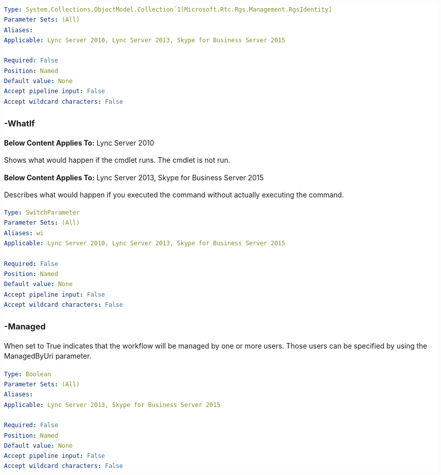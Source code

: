 ```yaml
Type: System.Collections.ObjectModel.Collection`1[Microsoft.Rtc.Rgs.Management.RgsIdentity]
Parameter Sets: (All)
Aliases: 
Applicable: Lync Server 2010, Lync Server 2013, Skype for Business Server 2015

Required: False
Position: Named
Default value: None
Accept pipeline input: False
Accept wildcard characters: False
```

### -WhatIf
**Below Content Applies To:** Lync Server 2010

Shows what would happen if the cmdlet runs.
The cmdlet is not run.



**Below Content Applies To:** Lync Server 2013, Skype for Business Server 2015

Describes what would happen if you executed the command without actually executing the command.



```yaml
Type: SwitchParameter
Parameter Sets: (All)
Aliases: wi
Applicable: Lync Server 2010, Lync Server 2013, Skype for Business Server 2015

Required: False
Position: Named
Default value: None
Accept pipeline input: False
Accept wildcard characters: False
```

### -Managed
When set to True indicates that the workflow will be managed by one or more users.
Those users can be specified by using the ManagedByUri parameter.

```yaml
Type: Boolean
Parameter Sets: (All)
Aliases: 
Applicable: Lync Server 2013, Skype for Business Server 2015

Required: False
Position: Named
Default value: None
Accept pipeline input: False
Accept wildcard characters: False
```
